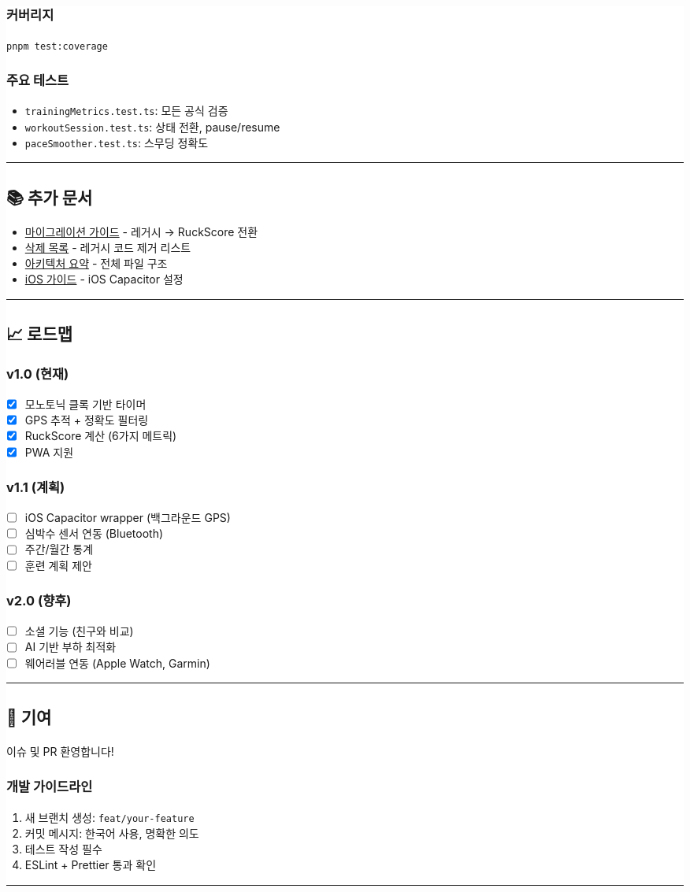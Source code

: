### 커버리지
```bash
pnpm test:coverage
```

### 주요 테스트
- `trainingMetrics.test.ts`: 모든 공식 검증
- `workoutSession.test.ts`: 상태 전환, pause/resume
- `paceSmoother.test.ts`: 스무딩 정확도

---

## 📚 추가 문서

- [마이그레이션 가이드](MIGRATION_GUIDE.md) - 레거시 → RuckScore 전환
- [삭제 목록](DELETION_LIST.md) - 레거시 코드 제거 리스트
- [아키텍처 요약](ARCHITECTURE_SUMMARY.md) - 전체 파일 구조
- [iOS 가이드](README-iOS.md) - iOS Capacitor 설정

---

## 📈 로드맵

### v1.0 (현재)
- [x] 모노토닉 클록 기반 타이머
- [x] GPS 추적 + 정확도 필터링
- [x] RuckScore 계산 (6가지 메트릭)
- [x] PWA 지원

### v1.1 (계획)
- [ ] iOS Capacitor wrapper (백그라운드 GPS)
- [ ] 심박수 센서 연동 (Bluetooth)
- [ ] 주간/월간 통계
- [ ] 훈련 계획 제안

### v2.0 (향후)
- [ ] 소셜 기능 (친구와 비교)
- [ ] AI 기반 부하 최적화
- [ ] 웨어러블 연동 (Apple Watch, Garmin)

---

## 🤝 기여

이슈 및 PR 환영합니다!

### 개발 가이드라인
1. 새 브랜치 생성: `feat/your-feature`
2. 커밋 메시지: 한국어 사용, 명확한 의도
3. 테스트 작성 필수
4. ESLint + Prettier 통과 확인

---